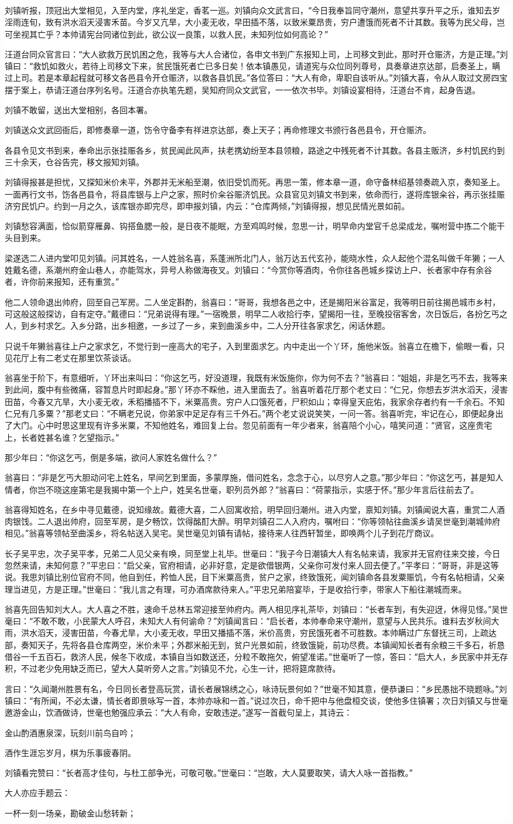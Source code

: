 刘镇听报，顶冠出大堂相见，入至内堂，序礼坐定，香茗一巡。刘镇向众文武言曰，“今日我奉旨同守潮州，意望共享升平之乐，谁知去岁淫雨连旬，致有洪水滔天浸害禾苗。今岁又亢旱，大小麦无收，早田插不落，以致米粟昂贵，穷户遭饿而死者不计其数。我等为民父母，岂可坐视其亡乎？本帅请宪台同诸位到此，欲公议一良策，以救人民，未知列位如何高论？”  

汪道台同众官言曰：“大人欲救万民饥困之危，我等与大人合诸位，各申文书到广东报知上司，上司移文到此，那时开仓赈济，方是正理。”刘镇曰：“救饥如救火，若待上司移文下来，贫民饿死者亡已多日矣！依本镇愚见，请道宪与众位同列尊号，具奏章进京达部，启奏圣上，瞒过上司。若是本章起程就可移文各邑县令开仓赈济，以救各县饥民。”各位答曰：“大人有命，卑职自该听从。”刘镇大喜，令从人取过文房四宝摆于案上，恭请汪道台序列名号。汪道合亦执笔先题，吴知府同众文武官，一一依次书毕。刘镇设宴相待，汪道台不肯，起身告退。  

刘镇不敢留，送出大堂相别，各回本署。  

刘镇送众文武回衙后，即修奏章一道，饬令守备李有祥进京达部，奏上天子；再命修理文书颁行各邑县令，开仓赈济。  

各县令见文书到来，奉命出示张挂赈各乡，贫民闻此风声，扶老携幼纷至本县领粮，路途之中残死者不计其数。各县主贩济，乡村饥民约到三十余天，仓谷告完，移文报知刘镇。  

刘镇得报甚是担忧，又探知米价未平，外郡并无米船至潮，依旧受饥而死。再思一策，修本章一道，命守备林绍基领奏疏入京，奏知圣上。一面再行文书，饬各邑县令，将县库银与上户之家，照时价籴谷赈济饥民。众县官见刘镇文书到来，依命而行，遂将库银籴谷，再示张挂赈济穷民饥户。约到一月之久，该库银亦即完尽，即申报刘镇，内云：“仓库两倾，”刘镇得报，想见民情光景如前。  

刘镇愁容满面，恰似箭穿雁鼻、钩搭鱼腮一般，是日夜不能眠，方至鸡鸣时候，忽思一计，明早命内堂官千总梁成龙，嘱咐营中拣二个能干头目到来。  

梁遂选二人进内堂叩见刘镇。问其姓名，一人姓翁名喜，系蓬洲所北门人，翁万达五代玄孙，能晓水性，众人起他个混名叫做千年獭；一人姓戴名德，系潮州府金山巷人，亦能驾水，异号人称做海夜叉。刘镇曰：“今赏你等酒肉，令你往各邑城乡探访上户、长者家中存有余谷者，许你前来报知，还有重赏。”  

他二人领命退出帅府，回至自己军房。二人坐定斟酌，翁喜曰：“哥哥，我想各邑之中，还是揭阳米谷富足，我等明日前往揭邑城市乡村，可这般这般探访，自有定夺。”戴德曰：“兄弟说得有理。”一宿晚景，明早二人收拾行李，望揭阳一往，至晚投宿客舍，次日饭后，各扮乞丐之人，到乡村求乞。入乡分路，出乡相邀，一乡过了一乡，来到曲溪乡中，二人分开往各家求乞，闲话休题。  

只说千年獭翁喜往上户之家求乞，不觉行到一座高大的宅子，入到里面求乞。内中走出一个丫环，施他米饭。翁喜立在檐下，偷眼一看，只见花厅上有二老丈在那里饮茶谈话。  

翁喜坐于阶下，有意细听，丫环出来叫曰：“你这乞丐，好没道理，我既有米饭施你，你为何不去？”翁喜曰：“姐姐，非是乞丐不去，我等来到此间，腹中有些微痛，容暂息片时即起身。”那丫环亦不睬他，进入里面去了。翁喜听着花厅那个老丈曰：“仁兄，你想去岁洪水滔天，浸害田苗，今春又亢旱，大小麦无收，禾稻播插不下，米粟高贵。穷户人口饿死者，尸积如山；幸得皇天庇佑，我家余存者约有一千余石。不知仁兄有几多粟？”那老丈曰：“不瞒老兄说，你弟家中足足存有三千外石。”两个老丈说说笑笑，一问一答。翁喜听完，牢记在心，即便起身出了大门。心中时思这里现有许多米粟，不知他姓名，难回复上台。忽见前面有一年少者来，翁喜陪个小心，嘻笑问道：“贤官，这座贵宅上，长者姓甚名谁？乞望指示。”  

那少年曰：“你这乞丐，倒是多端，欲问人家姓名做什么？”  

翁喜曰：“非是乞丐大胆动问宅上姓名，早间乞到里面，多蒙厚施，借问姓名，念念于心，以尽穷人之意。”那少年曰：“你这乞丐，甚是知人情者，你岂不晓这座第宅是我揭中第一个上户，姓吴名世毫，职列员外郎？”翁喜曰：“荷蒙指示，实感于怀。”那少年言后往前去了。  

翁喜得知姓名，在乡中寻见戴德，说知缘故。戴德大喜，二人回寓收拾，明早回归潮州。进入内堂，禀知刘镇。刘镇闻说大喜，重赏二人酒肉银饯。二人退出帅府，回至军房，是夕畅饮，饮得酩酊大醉。明早刘镇召二人入府内，嘱咐曰：“你等领帖往曲溪乡请吴世毫到潮城帅府相见。”翁喜等领帖至曲溪乡，将名帖送入吴宅。吴世毫见刘镇有请帖，接待来人往西轩暂坐，即唤两个儿子到花厅商议。  

长子吴平忠，次子吴平孝，兄弟二人见父亲有唤，同至堂上礼毕。世毫曰：“我子今日潮镇大人有名帖来请，我家并无官府往来交接，今日忽然来请，未知何意？”平忠曰：“启父亲，官府相请，必非好意，定是欲借银两，父亲你可发付来人回去便了。”平孝曰：“哥哥，非是这等说。我思刘镇比别位官府不同，他自到任，矜恤人民，目下米粟高贵，贫户之家，终致饿死，闻刘镇命各县发粟赈饥，今有名帖相请，父亲理当进见，方是正理。”世毫曰：“我儿言之有理，可办酒席款待来人。”平忠兄弟陪宴毕，于是收拾行李，带家人下船往潮城而来。  

翁喜先回告知刘大人。大人喜之不胜，速命千总林五常迎接至帅府内。两人相见序礼茶毕，刘镇曰：“长者车到，有失迎迓，休得见怪。”吴世毫曰：“不敢不敢，小民蒙大人呼召，未知大人有何谕命？”刘镇闻言曰：“启长者，本帅奉命来守潮州，意望与人民共乐。谁料去岁秋间大雨，洪水滔天，浸害田苗，今春尤旱，大小麦无收，早田又播插不落，米价高贵，穷民饿死者不可胜数。本帅瞒过广东督抚三司，上疏达部，奏知天子，先将各县仓库两空，米价未平；外郡米船无到，贫户光景如前，终致饿毙，前功尽费。本镇闻知长者有余粮三千多石，祈恳借谷一千五百石，救济人民，候冬下收成，本镇自当如数送还，分粒不敢拖欠，俯望准诺。”世毫听了一惊，答曰：“启大人，乡民家中并无存积，不过老少免用缺乏而已，望大人莫听旁人之言。”刘镇见不允，心生一计，把将筵席款待。  

言曰：“久闻潮州胜景有名，今日同长者登高玩赏，请长者展锦绣之心，咏诗玩景何如？”世毫不知其意，便恭谦曰：“乡民愚拙不晓题咏。”刘镇曰：“有所闻，不必太谦，情长者即景咏写一首，本帅亦咏和一首。”说过次日，命千把中与他盘桓交谈，使他多住镇署；次日刘镇又与世毫邀游金山，饮酒做诗，世毫也勉强应承云：“大人有命，安敢违逆。”遂写一首截句呈上，其诗云：  

金山酌酒惠泉深，玩刻川前鸟自吟；  

酒作生涯忘岁月，棋为乐事疲春阴。  

刘镇看完赞曰：“长者高才佳句，与杜工部争光，可敬可敬。”世毫曰：“岂敢，大人莫要取笑，请大人咏一首指教。”  

大人亦应手题云：  

一杯一刻一场亲，勘破金山愁转新；  

